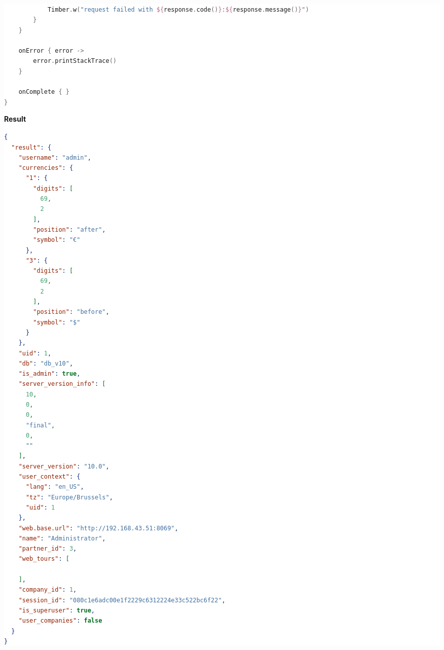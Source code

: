 ```kotlin
            Timber.w("request failed with ${response.code()}:${response.message()}")
        }
    }

    onError { error ->
        error.printStackTrace()
    }

    onComplete { }
}
```
**Result**
```json
{
  "result": {
    "username": "admin",
    "currencies": {
      "1": {
        "digits": [
          69,
          2
        ],
        "position": "after",
        "symbol": "€"
      },
      "3": {
        "digits": [
          69,
          2
        ],
        "position": "before",
        "symbol": "$"
      }
    },
    "uid": 1,
    "db": "db_v10",
    "is_admin": true,
    "server_version_info": [
      10,
      0,
      0,
      "final",
      0,
      ""
    ],
    "server_version": "10.0",
    "user_context": {
      "lang": "en_US",
      "tz": "Europe/Brussels",
      "uid": 1
    },
    "web.base.url": "http://192.168.43.51:8069",
    "name": "Administrator",
    "partner_id": 3,
    "web_tours": [
      
    ],
    "company_id": 1,
    "session_id": "080c1e6adc00e1f2229c6312224e33c522bc6f22",
    "is_superuser": true,
    "user_companies": false
  }
}
```
